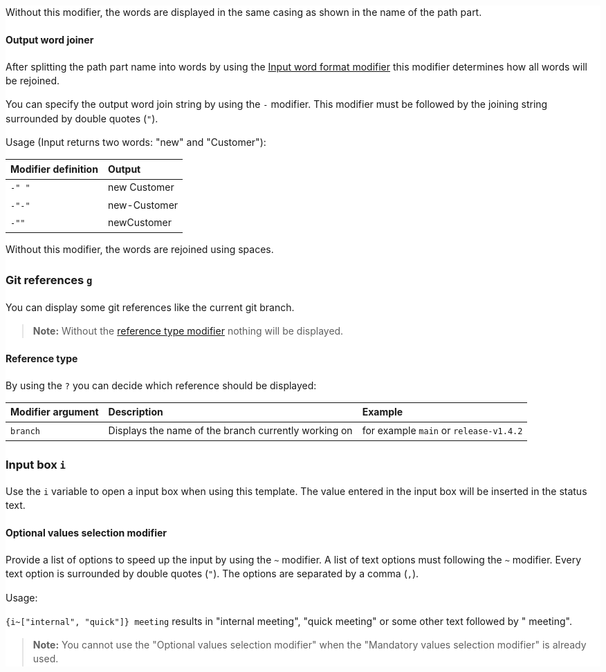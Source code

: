 Without this modifier, the words are displayed in the same casing as shown in
the name of the path part.

#### Output word joiner

After splitting the path part name into words by using the [Input word format
modifier](#input-word-format) this modifier determines how all words will be
rejoined.

You can specify the output word join string by using the `-` modifier. This
modifier must be followed by the joining string surrounded by double quotes (`"`).

Usage (Input returns two words: "new" and "Customer"):

| Modifier definition | Output       |
| :------------------ | :----------- |
| `-" "`              | new Customer |
| `-"-"`              | new-Customer |
| `-""`               | newCustomer  |

Without this modifier, the words are rejoined using spaces.

### Git references `g`

You can display some git references like the current git branch.

> **Note:** Without the [reference type modifier](#reference-type) nothing will
> be displayed.

#### Reference type

By using the `?` you can decide which reference should be displayed:

| Modifier argument | Description                                          | Example                                |
| :---------------- | :--------------------------------------------------- | :------------------------------------- |
| `branch`          | Displays the name of the branch currently working on | for example `main` or `release-v1.4.2` |

### Input box `i`

Use the `i` variable to open a input box when using this template. The value
entered in the input box will be inserted in the status text.

#### Optional values selection modifier

Provide a list of options to speed up the input by using the `~` modifier. A
list of text options must following the `~` modifier. Every text option is
surrounded by double quotes (`"`). The options are separated by a comma (`,`).

Usage:

`{i~["internal", "quick"]} meeting` results in "internal meeting", "quick
meeting" or some other text followed by " meeting".

> **Note:** You cannot use the "Optional values selection modifier" when the
> "Mandatory values selection modifier" is already used.
